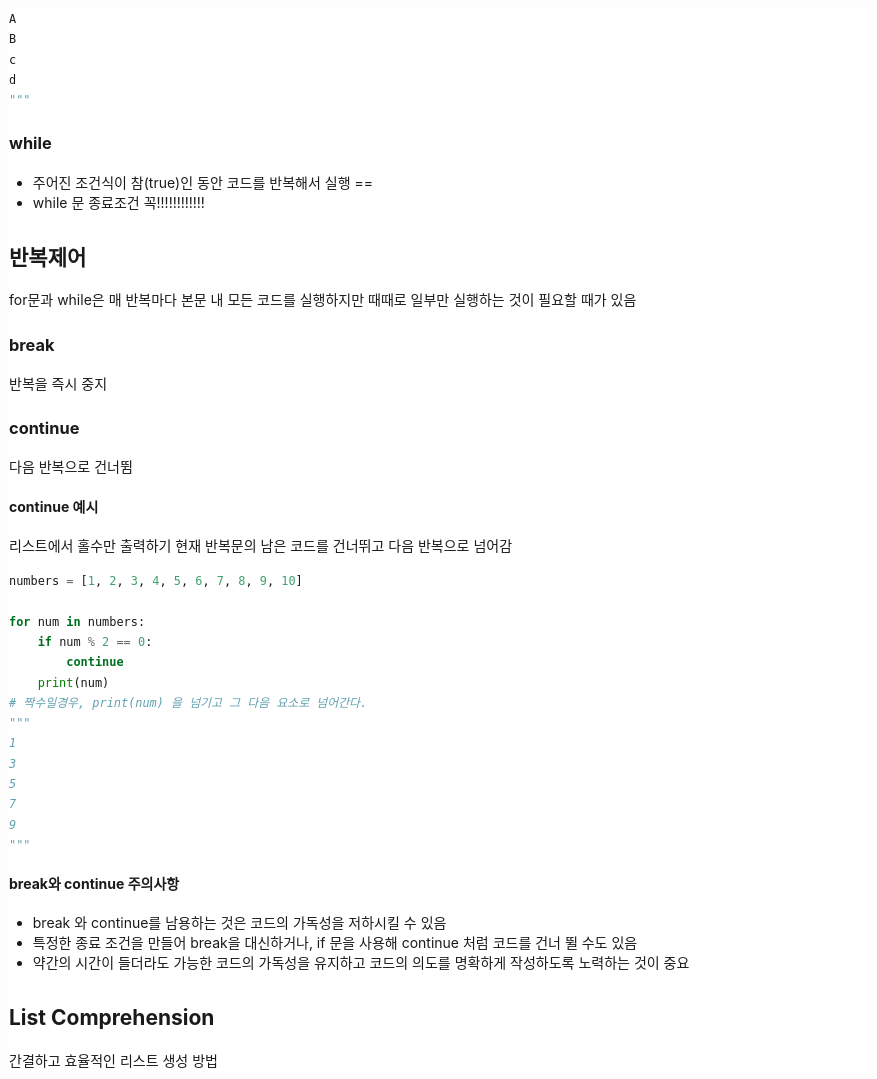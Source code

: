 ```python
A
B
c
d
"""
```

### while

- 주어진 조건식이 참(true)인 동안 코드를 반복해서 실행 == 
- while 문 종료조건 꼭!!!!!!!!!!!!

## 반복제어

for문과 while은 매 반복마다 본문 내 모든 코드를 실행하지만 때때로 일부만 실행하는 것이 필요할 때가 있음

### break
반복을 즉시 중지
### continue
다음 반복으로 건너뜀

#### continue 예시
리스트에서 홀수만 출력하기
현재 반복문의 남은 코드를 건너뛰고 다음 반복으로 넘어감
```python
numbers = [1, 2, 3, 4, 5, 6, 7, 8, 9, 10]

for num in numbers:
    if num % 2 == 0:
        continue
    print(num)
# 짝수일경우, print(num) 을 넘기고 그 다음 요소로 넘어간다.    
"""
1
3
5
7
9
"""
```
#### break와 continue 주의사항
- break 와 continue를 남용하는 것은 코드의 가독성을 저하시킬 수 있음
- 특정한 종료 조건을 만들어 break을 대신하거나,
if 문을 사용해 continue 처럼 코드를 건너 뛸 수도 있음
- 약간의 시간이 들더라도 가능한 코드의 가독성을 유지하고 코드의 의도를 명확하게 작성하도록 노력하는 것이 중요

## List Comprehension
간결하고 효율적인 리스트 생성 방법
